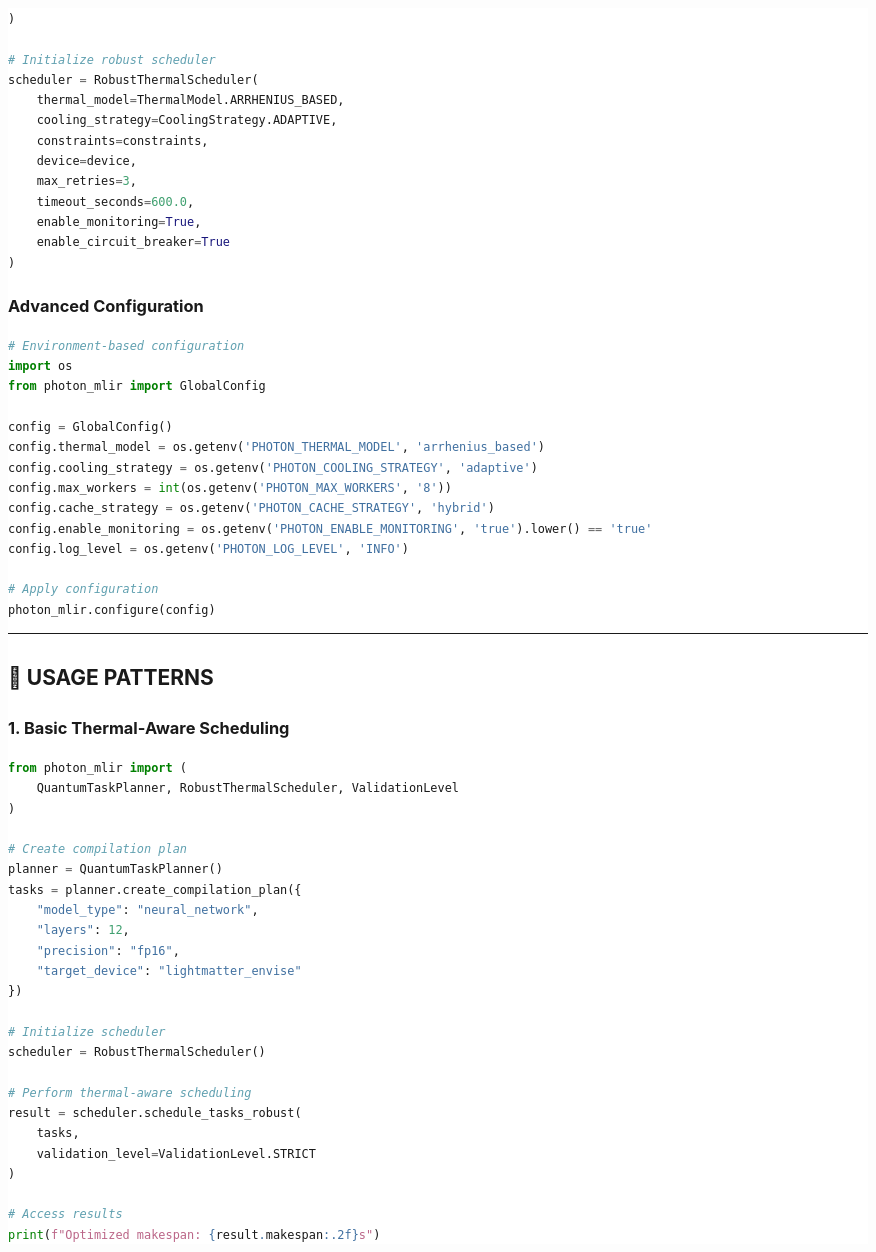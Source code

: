 ```python
)

# Initialize robust scheduler
scheduler = RobustThermalScheduler(
    thermal_model=ThermalModel.ARRHENIUS_BASED,
    cooling_strategy=CoolingStrategy.ADAPTIVE,
    constraints=constraints,
    device=device,
    max_retries=3,
    timeout_seconds=600.0,
    enable_monitoring=True,
    enable_circuit_breaker=True
)
```

### **Advanced Configuration**
```python
# Environment-based configuration
import os
from photon_mlir import GlobalConfig

config = GlobalConfig()
config.thermal_model = os.getenv('PHOTON_THERMAL_MODEL', 'arrhenius_based')
config.cooling_strategy = os.getenv('PHOTON_COOLING_STRATEGY', 'adaptive')
config.max_workers = int(os.getenv('PHOTON_MAX_WORKERS', '8'))
config.cache_strategy = os.getenv('PHOTON_CACHE_STRATEGY', 'hybrid')
config.enable_monitoring = os.getenv('PHOTON_ENABLE_MONITORING', 'true').lower() == 'true'
config.log_level = os.getenv('PHOTON_LOG_LEVEL', 'INFO')

# Apply configuration
photon_mlir.configure(config)
```

---

## 🎯 USAGE PATTERNS

### **1. Basic Thermal-Aware Scheduling**
```python
from photon_mlir import (
    QuantumTaskPlanner, RobustThermalScheduler, ValidationLevel
)

# Create compilation plan
planner = QuantumTaskPlanner()
tasks = planner.create_compilation_plan({
    "model_type": "neural_network",
    "layers": 12,
    "precision": "fp16",
    "target_device": "lightmatter_envise"
})

# Initialize scheduler
scheduler = RobustThermalScheduler()

# Perform thermal-aware scheduling
result = scheduler.schedule_tasks_robust(
    tasks, 
    validation_level=ValidationLevel.STRICT
)

# Access results
print(f"Optimized makespan: {result.makespan:.2f}s")
```